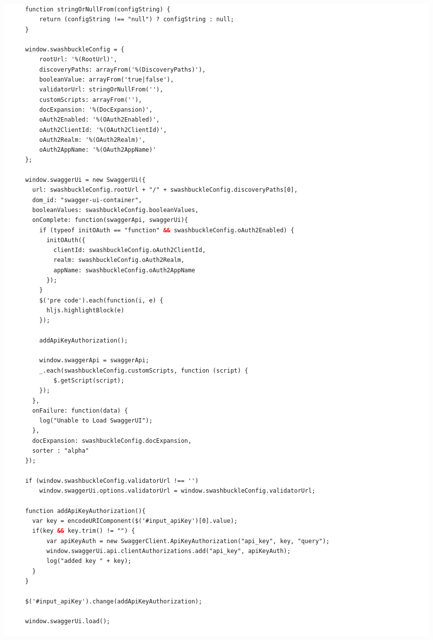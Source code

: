 ```html
      function stringOrNullFrom(configString) {
          return (configString !== "null") ? configString : null;
      }
 
      window.swashbuckleConfig = {
          rootUrl: '%(RootUrl)',
          discoveryPaths: arrayFrom('%(DiscoveryPaths)'),
          booleanValue: arrayFrom('true|false'),
          validatorUrl: stringOrNullFrom(''),
          customScripts: arrayFrom(''),
          docExpansion: '%(DocExpansion)',
          oAuth2Enabled: '%(OAuth2Enabled)',
          oAuth2ClientId: '%(OAuth2ClientId)',
          oAuth2Realm: '%(OAuth2Realm)',
          oAuth2AppName: '%(OAuth2AppName)'
      };
 
      window.swaggerUi = new SwaggerUi({
        url: swashbuckleConfig.rootUrl + "/" + swashbuckleConfig.discoveryPaths[0],
        dom_id: "swagger-ui-container",
        booleanValues: swashbuckleConfig.booleanValues,
        onComplete: function(swaggerApi, swaggerUi){
          if (typeof initOAuth == "function" && swashbuckleConfig.oAuth2Enabled) {
            initOAuth({
              clientId: swashbuckleConfig.oAuth2ClientId,
              realm: swashbuckleConfig.oAuth2Realm,
              appName: swashbuckleConfig.oAuth2AppName
            });
          }
          $('pre code').each(function(i, e) {
            hljs.highlightBlock(e)
          });
 
          addApiKeyAuthorization();
 
          window.swaggerApi = swaggerApi;
          _.each(swashbuckleConfig.customScripts, function (script) {
              $.getScript(script);
          });
        },
        onFailure: function(data) {
          log("Unable to Load SwaggerUI");
        },
        docExpansion: swashbuckleConfig.docExpansion,
        sorter : "alpha"
      });
 
      if (window.swashbuckleConfig.validatorUrl !== '')
          window.swaggerUi.options.validatorUrl = window.swashbuckleConfig.validatorUrl;
 
      function addApiKeyAuthorization(){
        var key = encodeURIComponent($('#input_apiKey')[0].value);
        if(key && key.trim() != "") {
            var apiKeyAuth = new SwaggerClient.ApiKeyAuthorization("api_key", key, "query");
            window.swaggerUi.api.clientAuthorizations.add("api_key", apiKeyAuth);
            log("added key " + key);
        }
      }
 
      $('#input_apiKey').change(addApiKeyAuthorization);
 
      window.swaggerUi.load();
 
```